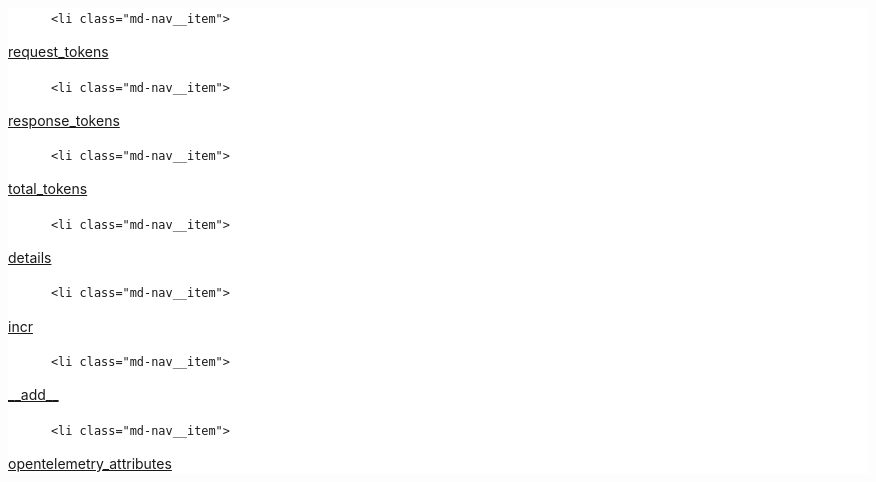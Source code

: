 </li>
        
          <li class="md-nav__item">
  <a href="#pydantic_ai.usage.Usage.request_tokens" class="md-nav__link">
    <span class="md-ellipsis">
      request_tokens
    </span>
  </a>
  
</li>
        
          <li class="md-nav__item">
  <a href="#pydantic_ai.usage.Usage.response_tokens" class="md-nav__link">
    <span class="md-ellipsis">
      response_tokens
    </span>
  </a>
  
</li>
        
          <li class="md-nav__item">
  <a href="#pydantic_ai.usage.Usage.total_tokens" class="md-nav__link">
    <span class="md-ellipsis">
      total_tokens
    </span>
  </a>
  
</li>
        
          <li class="md-nav__item">
  <a href="#pydantic_ai.usage.Usage.details" class="md-nav__link">
    <span class="md-ellipsis">
      details
    </span>
  </a>
  
</li>
        
          <li class="md-nav__item">
  <a href="#pydantic_ai.usage.Usage.incr" class="md-nav__link">
    <span class="md-ellipsis">
      incr
    </span>
  </a>
  
</li>
        
          <li class="md-nav__item">
  <a href="#pydantic_ai.usage.Usage.__add__" class="md-nav__link">
    <span class="md-ellipsis">
      __add__
    </span>
  </a>
  
</li>
        
          <li class="md-nav__item">
  <a href="#pydantic_ai.usage.Usage.opentelemetry_attributes" class="md-nav__link">
    <span class="md-ellipsis">
      opentelemetry_attributes
    </span>
  </a>
  
